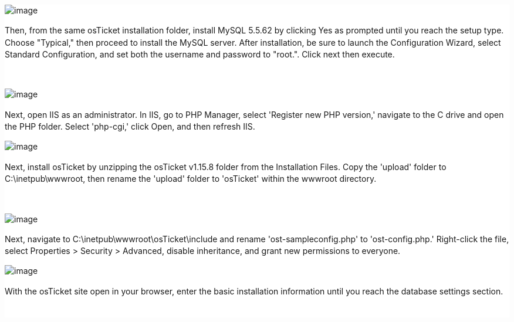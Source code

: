 <p>
<img width="2560" height="1392" alt="image" src="https://github.com/user-attachments/assets/98d28253-c676-48e5-8026-b5361d84a689" />

</p>
<p>
Then, from the same osTicket installation folder, install MySQL 5.5.62 by clicking Yes as prompted until you reach the setup type. Choose "Typical," then proceed to install the MySQL server. After installation, be sure to launch the Configuration Wizard, select Standard Configuration, and set both the username and password to "root.". Click next then execute.


</p>
<br />

<p>
<img width="2560" height="1392" alt="image" src="https://github.com/user-attachments/assets/98d28253-c676-48e5-8026-b5361d84a689" />

</p>
<p>
Next, open IIS as an administrator. In IIS, go to PHP Manager, select 'Register new PHP version,' navigate to the C drive and open the PHP folder. Select 'php-cgi,' click Open, and then refresh IIS.

<br />

<p>
<img width="2560" height="1392" alt="image" src="https://github.com/user-attachments/assets/98d28253-c676-48e5-8026-b5361d84a689" />

</p>
<p>
Next, install osTicket by unzipping the osTicket v1.15.8 folder from the Installation Files. Copy the 'upload' folder to C:\inetpub\wwwroot, then rename the 'upload' folder to 'osTicket' within the wwwroot directory.

</p>
<br />

<p>
<img width="2560" height="1392" alt="image" src="https://github.com/user-attachments/assets/98d28253-c676-48e5-8026-b5361d84a689" />

</p>
<p>
Next, navigate to C:\inetpub\wwwroot\osTicket\include and rename 'ost-sampleconfig.php' to 'ost-config.php.' Right-click the file, select Properties > Security > Advanced, disable inheritance, and grant new permissions to everyone.


<br />

<p>
<img width="2560" height="1392" alt="image" src="https://github.com/user-attachments/assets/98d28253-c676-48e5-8026-b5361d84a689" />

</p>
<p>
With the osTicket site open in your browser, enter the basic installation information until you reach the database settings section.
</p>
<br />
